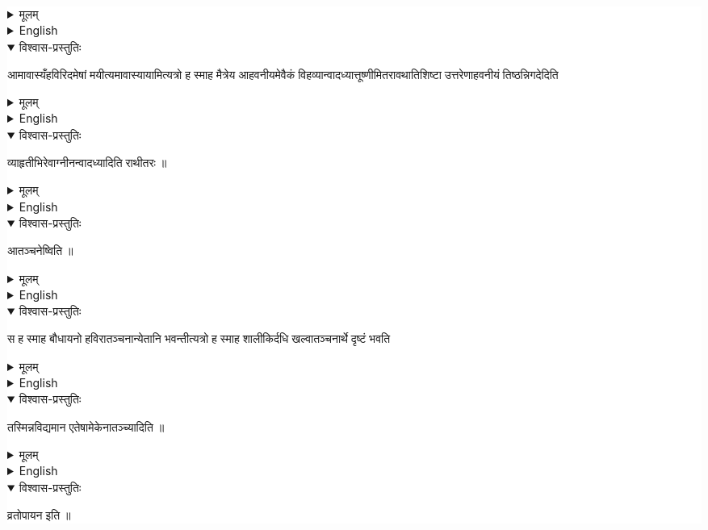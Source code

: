 <details><summary>मूलम्</summary></details>

<details><summary>English</summary></details>



<details open><summary>विश्वास-प्रस्तुतिः</summary>

आमावास्यँहविरिदमेषां मयीत्यमावास्यायामित्यत्रो ह स्माह मैत्रेय आहवनीयमेवैकं विहव्यान्वादध्यात्तूष्णीमितरावथातिशिष्टा उत्तरेणाहवनीयं तिष्ठन्निगदेदिति
</details>

<details><summary>मूलम्</summary></details>

<details><summary>English</summary></details>



<details open><summary>विश्वास-प्रस्तुतिः</summary>

व्याहृतीभिरेवाग्नीनन्वादध्यादिति राथीतरः ॥
</details>

<details><summary>मूलम्</summary></details>

<details><summary>English</summary></details>



<details open><summary>विश्वास-प्रस्तुतिः</summary>

आतञ्चनेष्विति ॥
</details>

<details><summary>मूलम्</summary></details>

<details><summary>English</summary></details>



<details open><summary>विश्वास-प्रस्तुतिः</summary>

स ह स्माह बौधायनो हविरातञ्चनान्येतानि भवन्तीत्यत्रो ह स्माह शालीकिर्दधि खल्वातञ्चनार्थे दृष्टं भवति
</details>

<details><summary>मूलम्</summary></details>

<details><summary>English</summary></details>



<details open><summary>विश्वास-प्रस्तुतिः</summary>

तस्मिन्नविद्यमान एतेषामेकेनातञ्च्यादिति ॥
</details>

<details><summary>मूलम्</summary></details>

<details><summary>English</summary></details>



<details open><summary>विश्वास-प्रस्तुतिः</summary>

व्रतोपायन इति ॥
</details>
